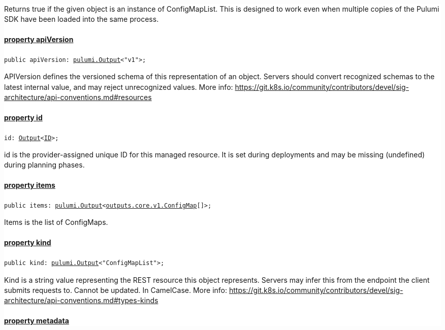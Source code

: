 
Returns true if the given object is an instance of ConfigMapList.  This is designed to work even
when multiple copies of the Pulumi SDK have been loaded into the same process.

<h4 class="pdoc-member-header" id="ConfigMapList-apiVersion">
<a class="pdoc-child-name" href="https://github.com/pulumi/pulumi-kubernetes/blob/7b0dd966c913f5886c3dd32a4bf3392f8c1a9ff5/sdk/nodejs/core/v1/ConfigMapList.ts#L20">property <b>apiVersion</b></a>
</h4>

<pre class="highlight"><code><span class='kd'>public </span>apiVersion: <a href='/docs/reference/pkg/nodejs/pulumi/pulumi/#Output'>pulumi.Output</a>&lt;<span class='s2'>"v1"</span>&gt;;</code></pre>

APIVersion defines the versioned schema of this representation of an object. Servers should
convert recognized schemas to the latest internal value, and may reject unrecognized
values. More info:
https://git.k8s.io/community/contributors/devel/sig-architecture/api-conventions.md#resources

<h4 class="pdoc-member-header" id="ConfigMapList-id">
<a class="pdoc-child-name" href="https://github.com/pulumi/pulumi-kubernetes/blob/7b0dd966c913f5886c3dd32a4bf3392f8c1a9ff5/sdk/nodejs/core/v1/ConfigMapList.ts#L13">property <b>id</b></a>
</h4>

<pre class="highlight"><code><span class='kd'></span>id: <a href='/docs/reference/pkg/nodejs/pulumi/pulumi/#Output'>Output</a>&lt;<a href='/docs/reference/pkg/nodejs/pulumi/pulumi/#ID'>ID</a>&gt;;</code></pre>

id is the provider-assigned unique ID for this managed resource.  It is set during
deployments and may be missing (undefined) during planning phases.

<h4 class="pdoc-member-header" id="ConfigMapList-items">
<a class="pdoc-child-name" href="https://github.com/pulumi/pulumi-kubernetes/blob/7b0dd966c913f5886c3dd32a4bf3392f8c1a9ff5/sdk/nodejs/core/v1/ConfigMapList.ts#L25">property <b>items</b></a>
</h4>

<pre class="highlight"><code><span class='kd'>public </span>items: <a href='/docs/reference/pkg/nodejs/pulumi/pulumi/#Output'>pulumi.Output</a>&lt;<a href='/docs/reference/pkg/nodejs/pulumi/kubernetes/types/output/#ConfigMap'>outputs.core.v1.ConfigMap</a>[]&gt;;</code></pre>

Items is the list of ConfigMaps.

<h4 class="pdoc-member-header" id="ConfigMapList-kind">
<a class="pdoc-child-name" href="https://github.com/pulumi/pulumi-kubernetes/blob/7b0dd966c913f5886c3dd32a4bf3392f8c1a9ff5/sdk/nodejs/core/v1/ConfigMapList.ts#L33">property <b>kind</b></a>
</h4>

<pre class="highlight"><code><span class='kd'>public </span>kind: <a href='/docs/reference/pkg/nodejs/pulumi/pulumi/#Output'>pulumi.Output</a>&lt;<span class='s2'>"ConfigMapList"</span>&gt;;</code></pre>

Kind is a string value representing the REST resource this object represents. Servers may
infer this from the endpoint the client submits requests to. Cannot be updated. In
CamelCase. More info:
https://git.k8s.io/community/contributors/devel/sig-architecture/api-conventions.md#types-kinds

<h4 class="pdoc-member-header" id="ConfigMapList-metadata">
<a class="pdoc-child-name" href="https://github.com/pulumi/pulumi-kubernetes/blob/7b0dd966c913f5886c3dd32a4bf3392f8c1a9ff5/sdk/nodejs/core/v1/ConfigMapList.ts#L39">property <b>metadata</b></a>
</h4>
